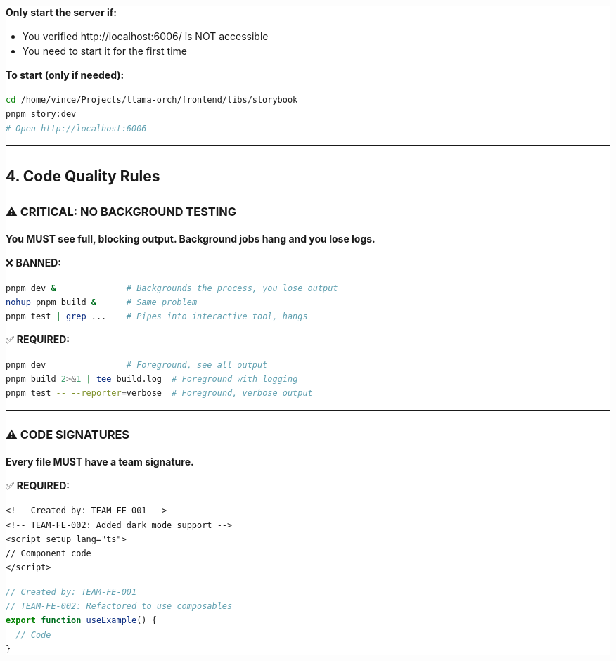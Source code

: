 **Only start the server if:**
- You verified http://localhost:6006/ is NOT accessible
- You need to start it for the first time

**To start (only if needed):**
```bash
cd /home/vince/Projects/llama-orch/frontend/libs/storybook
pnpm story:dev
# Open http://localhost:6006
```

---

## 4. Code Quality Rules

### ⚠️ CRITICAL: NO BACKGROUND TESTING

**You MUST see full, blocking output. Background jobs hang and you lose logs.**

❌ **BANNED:**
```bash
pnpm dev &              # Backgrounds the process, you lose output
nohup pnpm build &      # Same problem
pnpm test | grep ...    # Pipes into interactive tool, hangs
```

✅ **REQUIRED:**
```bash
pnpm dev                # Foreground, see all output
pnpm build 2>&1 | tee build.log  # Foreground with logging
pnpm test -- --reporter=verbose  # Foreground, verbose output
```

---

### ⚠️ CODE SIGNATURES

**Every file MUST have a team signature.**

✅ **REQUIRED:**
```vue
<!-- Created by: TEAM-FE-001 -->
<!-- TEAM-FE-002: Added dark mode support -->
<script setup lang="ts">
// Component code
</script>
```

```typescript
// Created by: TEAM-FE-001
// TEAM-FE-002: Refactored to use composables
export function useExample() {
  // Code
}
```

